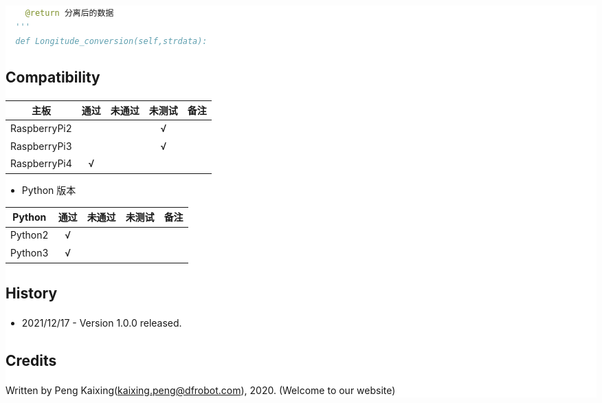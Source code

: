 ```python
    @return 分离后的数据
  '''
  def Longitude_conversion(self,strdata):
```  

## Compatibility 

| 主板         | 通过 | 未通过 | 未测试 | 备注 |
| ------------ | :--: | :----: | :----: | :--: |
| RaspberryPi2 |      |        |   √    |      |
| RaspberryPi3 |      |        |   √    |      |
| RaspberryPi4 |  √   |        |        |      |

* Python 版本

| Python  | 通过 | 未通过 | 未测试 | 备注 |
| ------- | :--: | :----: | :----: | ---- |
| Python2 |  √   |        |        |      |
| Python3 |  √   |        |        |      |

## History

- 2021/12/17 - Version 1.0.0 released. 

## Credits

Written by Peng Kaixing(kaixing.peng@dfrobot.com), 2020. (Welcome to our website)
